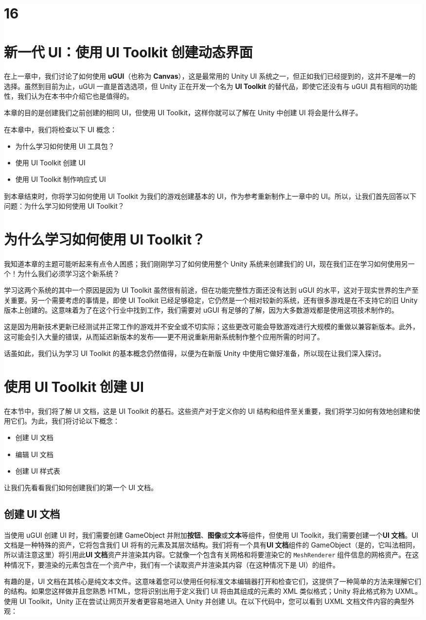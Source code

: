 # 16

# 新一代 UI：使用 UI Toolkit 创建动态界面

在上一章中，我们讨论了如何使用 **uGUI**（也称为 **Canvas**），这是最常用的 Unity UI 系统之一，但正如我们已经提到的，这并不是唯一的选择。虽然到目前为止，uGUI 一直是首选选项，但 Unity 正在开发一个名为 **UI Toolkit** 的替代品，即使它还没有与 uGUI 具有相同的功能性，我们认为在本书中介绍它也是值得的。

本章的目的是创建我们之前创建的相同 UI，但使用 UI Toolkit，这样你就可以了解在 Unity 中创建 UI 将会是什么样子。

在本章中，我们将检查以下 UI 概念：

+   为什么学习如何使用 UI 工具包？

+   使用 UI Toolkit 创建 UI

+   使用 UI Toolkit 制作响应式 UI

到本章结束时，你将学习如何使用 UI Toolkit 为我们的游戏创建基本的 UI，作为参考重新制作上一章中的 UI。所以，让我们首先回答以下问题：为什么学习如何使用 UI Toolkit？

# 为什么学习如何使用 UI Toolkit？

我知道本章的主题可能听起来有点令人困惑；我们刚刚学习了如何使用整个 Unity 系统来创建我们的 UI，现在我们正在学习如何使用另一个！为什么我们必须学习这个新系统？

学习这两个系统的其中一个原因是因为 UI Toolkit 虽然很有前途，但在功能完整性方面还没有达到 uGUI 的水平，这对于现实世界的生产至关重要。另一个需要考虑的事情是，即使 UI Toolkit 已经足够稳定，它仍然是一个相对较新的系统，还有很多游戏是在不支持它的旧 Unity 版本上创建的。这意味着为了在这个行业中找到工作，我们需要对 uGUI 有足够的了解，因为大多数游戏都是使用这项技术制作的。

这是因为用新技术更新已经测试并正常工作的游戏并不安全或不切实际；这些更改可能会导致游戏进行大规模的重做以兼容新版本。此外，这可能会引入大量的错误，从而延迟新版本的发布——更不用说重新用新系统制作整个应用所需的时间了。

话虽如此，我们认为学习 UI Toolkit 的基本概念仍然值得，以便为在新版 Unity 中使用它做好准备，所以现在让我们深入探讨。

# 使用 UI Toolkit 创建 UI

在本节中，我们将了解 UI 文档，这是 UI Toolkit 的基石。这些资产对于定义你的 UI 结构和组件至关重要，我们将学习如何有效地创建和使用它们。为此，我们将讨论以下概念：

+   创建 UI 文档

+   编辑 UI 文档

+   创建 UI 样式表

让我们先看看我们如何创建我们的第一个 UI 文档。

## 创建 UI 文档

当使用 uGUI 创建 UI 时，我们需要创建 GameObject 并附加**按钮**、**图像**或**文本**等组件，但使用 UI Toolkit，我们需要创建一个**UI 文档**。UI 文档是一种特殊的资产，它将包含我们 UI 将有的元素及其层次结构。我们将有一个具有**UI 文档**组件的 GameObject（是的，它叫法相同，所以请注意这里）将引用此**UI 文档**资产并渲染其内容。它就像一个包含有关网格和将要渲染它的 `MeshRenderer` 组件信息的网格资产。在这种情况下，要渲染的元素包含在一个资产中，我们有一个读取资产并渲染其内容（在这种情况下是 UI）的组件。

有趣的是，UI 文档在其核心是纯文本文件。这意味着您可以使用任何标准文本编辑器打开和检查它们，这提供了一种简单的方法来理解它们的结构。如果您这样做并且您熟悉 HTML，您将识别出用于定义我们 UI 将由其组成的元素的 XML 类似格式；Unity 将此格式称为 UXML。使用 UI Toolkit，Unity 正在尝试让网页开发者更容易地进入 Unity 并创建 UI。在以下代码中，您可以看到 UXML 文档文件内容的典型外观：
